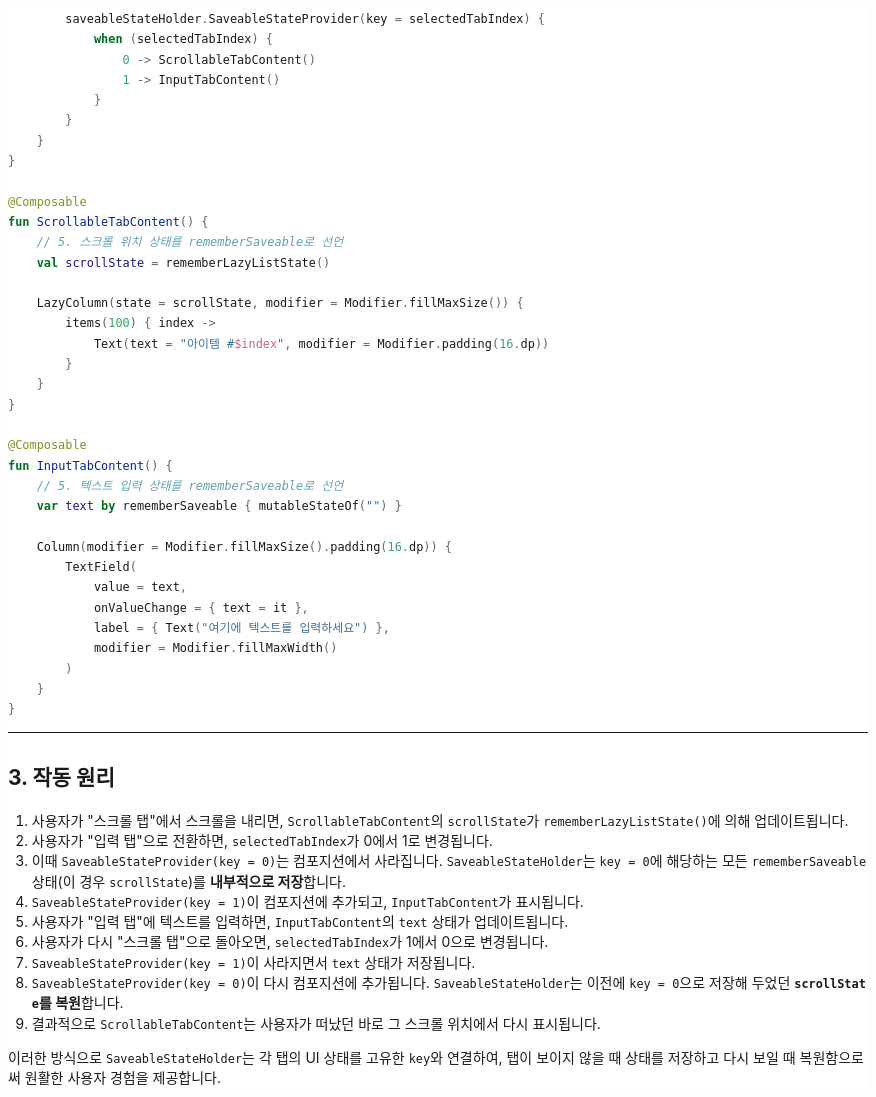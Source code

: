 ```kotlin
        saveableStateHolder.SaveableStateProvider(key = selectedTabIndex) {
            when (selectedTabIndex) {
                0 -> ScrollableTabContent()
                1 -> InputTabContent()
            }
        }
    }
}

@Composable
fun ScrollableTabContent() {
    // 5. 스크롤 위치 상태를 rememberSaveable로 선언
    val scrollState = rememberLazyListState()

    LazyColumn(state = scrollState, modifier = Modifier.fillMaxSize()) {
        items(100) { index ->
            Text(text = "아이템 #$index", modifier = Modifier.padding(16.dp))
        }
    }
}

@Composable
fun InputTabContent() {
    // 5. 텍스트 입력 상태를 rememberSaveable로 선언
    var text by rememberSaveable { mutableStateOf("") }

    Column(modifier = Modifier.fillMaxSize().padding(16.dp)) {
        TextField(
            value = text,
            onValueChange = { text = it },
            label = { Text("여기에 텍스트를 입력하세요") },
            modifier = Modifier.fillMaxWidth()
        )
    }
}
```

-----

## 3. 작동 원리

1.  사용자가 "스크롤 탭"에서 스크롤을 내리면, `ScrollableTabContent`의 `scrollState`가 `rememberLazyListState()`에 의해 업데이트됩니다.
2.  사용자가 "입력 탭"으로 전환하면, `selectedTabIndex`가 0에서 1로 변경됩니다.
3.  이때 `SaveableStateProvider(key = 0)`는 컴포지션에서 사라집니다. `SaveableStateHolder`는 `key = 0`에 해당하는 모든 `rememberSaveable` 상태(이 경우 `scrollState`)를 **내부적으로 저장**합니다.
4.  `SaveableStateProvider(key = 1)`이 컴포지션에 추가되고, `InputTabContent`가 표시됩니다.
5.  사용자가 "입력 탭"에 텍스트를 입력하면, `InputTabContent`의 `text` 상태가 업데이트됩니다.
6.  사용자가 다시 "스크롤 탭"으로 돌아오면, `selectedTabIndex`가 1에서 0으로 변경됩니다.
7.  `SaveableStateProvider(key = 1)`이 사라지면서 `text` 상태가 저장됩니다.
8.  `SaveableStateProvider(key = 0)`이 다시 컴포지션에 추가됩니다. `SaveableStateHolder`는 이전에 `key = 0`으로 저장해 두었던 **`scrollState`를 복원**합니다.
9.  결과적으로 `ScrollableTabContent`는 사용자가 떠났던 바로 그 스크롤 위치에서 다시 표시됩니다.

이러한 방식으로 `SaveableStateHolder`는 각 탭의 UI 상태를 고유한 `key`와 연결하여, 탭이 보이지 않을 때 상태를 저장하고 다시 보일 때 복원함으로써 원활한 사용자 경험을 제공합니다.